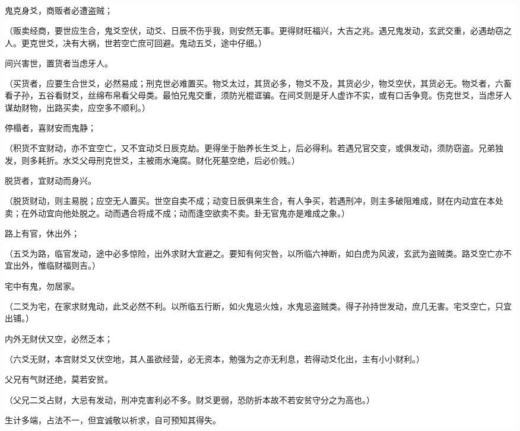 鬼克身爻，商贩者必遭盗贼；

（贩卖经商，要世应生合，鬼爻空伏，动爻、日辰不伤乎我，则安然无事。更得财旺福兴，大吉之兆。遇兄鬼发动，玄武交重，必遇劫窃之人。更克世爻，决有大祸，世若空亡庶可回避。鬼动五爻，途中仔细。）

间兴害世，置货者当虑牙人。

（买货者，应要生合世爻，必然易成；刑克世必难置买。物爻太过，其货必多，物爻不及，其货必少，物爻空伏，其货必无。物爻者，六畜看子孙，五谷看财爻，丝绵布帛看父母类。最怕兄鬼交重，须防光棍诓骗。在间爻则是牙人虚诈不实，或有口舌争竞。伤克世爻，当虑牙人谋劫财物，出路买卖，应空多不顺利。）

停榻者，喜财安而鬼静；

（积货不宜财动，亦不宜空亡，又不宜动爻日辰克劫。更得坐于胎养长生爻上，后必得利。若遇兄官交变，或俱发动，须防窃盗。兄弟独发，则多耗折。水爻父母刑克世爻，主被雨水淹腐。财化死墓空绝，后必价贱。）

脱货者，宜财动而身兴。

（脱货财动，则主易脱；应空无人置买。世空自卖不成；动变日辰俱来生合，有人争买，若遇刑冲，则主多破阻难成，财在内动宜在本处卖；在外动宜向他处脱之。动而遇合将成不成；动而逢空欲卖不卖。卦无官鬼亦是难成之象。）

路上有官，休出外；

（五爻为路，临官发动，途中必多惊险，出外求财大宜避之。要知有何灾咎，以所临六神断，如白虎为风波，玄武为盗贼类。路爻空亡亦不宜出外，惟临财福则吉。）

宅中有鬼，勿居家。

（二爻为宅，在家求财鬼动，此爻必然不利。以所临五行断，如火鬼忌火烛，水鬼忌盗贼类。得子孙持世发动，庶几无害。宅爻空亡，只宜出铺。）

内外无财伏又空，必然乏本；

（六爻无财，本宫财爻又伏空地，其人虽欲经营，必无资本，勉强为之亦无利息，若得动爻化出，主有小小财利。）

父兄有气财还绝，莫若安贫。

（父兄二爻占财，大忌有发动，刑冲克害利必不多。财爻更弱，恐防折本故不若安贫守分之为高也。）

生计多端，占法不一，但宜诚敬以祈求，自可预知其得失。

